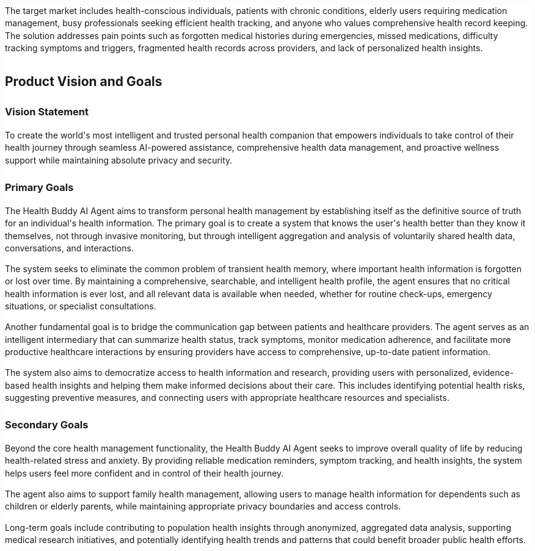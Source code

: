The target market includes health-conscious individuals, patients with chronic conditions, elderly users requiring medication management, busy professionals seeking efficient health tracking, and anyone who values comprehensive health record keeping. The solution addresses pain points such as forgotten medical histories during emergencies, missed medications, difficulty tracking symptoms and triggers, fragmented health records across providers, and lack of personalized health insights.

## Product Vision and Goals

### Vision Statement

To create the world's most intelligent and trusted personal health companion that empowers individuals to take control of their health journey through seamless AI-powered assistance, comprehensive health data management, and proactive wellness support while maintaining absolute privacy and security.

### Primary Goals

The Health Buddy AI Agent aims to transform personal health management by establishing itself as the definitive source of truth for an individual's health information. The primary goal is to create a system that knows the user's health better than they know it themselves, not through invasive monitoring, but through intelligent aggregation and analysis of voluntarily shared health data, conversations, and interactions.

The system seeks to eliminate the common problem of transient health memory, where important health information is forgotten or lost over time. By maintaining a comprehensive, searchable, and intelligent health profile, the agent ensures that no critical health information is ever lost, and all relevant data is available when needed, whether for routine check-ups, emergency situations, or specialist consultations.

Another fundamental goal is to bridge the communication gap between patients and healthcare providers. The agent serves as an intelligent intermediary that can summarize health status, track symptoms, monitor medication adherence, and facilitate more productive healthcare interactions by ensuring providers have access to comprehensive, up-to-date patient information.

The system also aims to democratize access to health information and research, providing users with personalized, evidence-based health insights and helping them make informed decisions about their care. This includes identifying potential health risks, suggesting preventive measures, and connecting users with appropriate healthcare resources and specialists.

### Secondary Goals

Beyond the core health management functionality, the Health Buddy AI Agent seeks to improve overall quality of life by reducing health-related stress and anxiety. By providing reliable medication reminders, symptom tracking, and health insights, the system helps users feel more confident and in control of their health journey.

The agent also aims to support family health management, allowing users to manage health information for dependents such as children or elderly parents, while maintaining appropriate privacy boundaries and access controls.

Long-term goals include contributing to population health insights through anonymized, aggregated data analysis, supporting medical research initiatives, and potentially identifying health trends and patterns that could benefit broader public health efforts.
